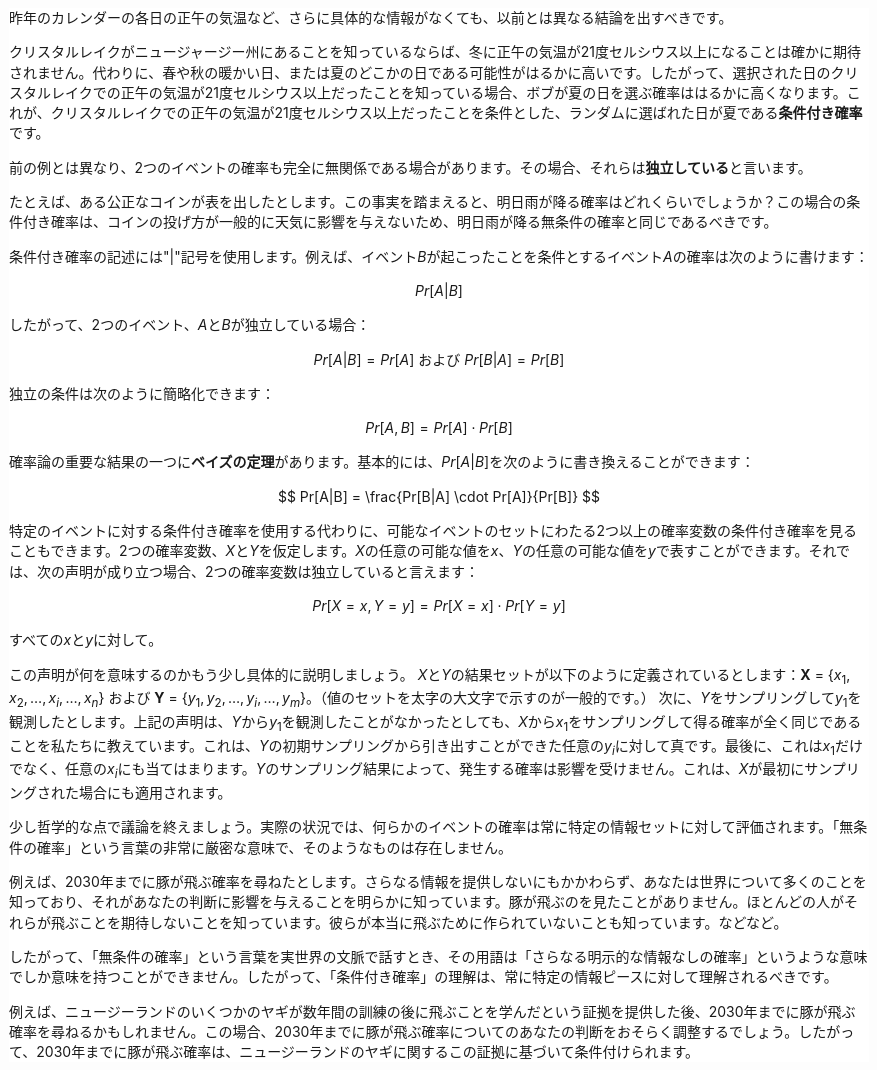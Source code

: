 昨年のカレンダーの各日の正午の気温など、さらに具体的な情報がなくても、以前とは異なる結論を出すべきです。

クリスタルレイクがニュージャージー州にあることを知っているならば、冬に正午の気温が21度セルシウス以上になることは確かに期待されません。代わりに、春や秋の暖かい日、または夏のどこかの日である可能性がはるかに高いです。したがって、選択された日のクリスタルレイクでの正午の気温が21度セルシウス以上だったことを知っている場合、ボブが夏の日を選ぶ確率ははるかに高くなります。これが、クリスタルレイクでの正午の気温が21度セルシウス以上だったことを条件とした、ランダムに選ばれた日が夏である**条件付き確率**です。

前の例とは異なり、2つのイベントの確率も完全に無関係である場合があります。その場合、それらは**独立している**と言います。

たとえば、ある公正なコインが表を出したとします。この事実を踏まえると、明日雨が降る確率はどれくらいでしょうか？この場合の条件付き確率は、コインの投げ方が一般的に天気に影響を与えないため、明日雨が降る無条件の確率と同じであるべきです。

条件付き確率の記述には"|"記号を使用します。例えば、イベント$B$が起こったことを条件とするイベント$A$の確率は次のように書けます：

$$
Pr[A|B]
$$

したがって、2つのイベント、$A$と$B$が独立している場合：

$$
Pr[A|B] = Pr[A] \text{ および } Pr[B|A] = Pr[B]
$$

独立の条件は次のように簡略化できます：

$$
Pr[A, B] = Pr[A] \cdot Pr[B]
$$

確率論の重要な結果の一つに**ベイズの定理**があります。基本的には、$Pr[A|B]$を次のように書き換えることができます：

$$
Pr[A|B] = \frac{Pr[B|A] \cdot Pr[A]}{Pr[B]}
$$

特定のイベントに対する条件付き確率を使用する代わりに、可能なイベントのセットにわたる2つ以上の確率変数の条件付き確率を見ることもできます。2つの確率変数、$X$と$Y$を仮定します。$X$の任意の可能な値を$x$、$Y$の任意の可能な値を$y$で表すことができます。それでは、次の声明が成り立つ場合、2つの確率変数は独立していると言えます：

$$
Pr[X = x, Y = y] = Pr[X = x] \cdot Pr[Y = y]
$$

すべての$x$と$y$に対して。

この声明が何を意味するのかもう少し具体的に説明しましょう。
$X$と$Y$の結果セットが以下のように定義されているとします：**X** = $\{x_1, x_2, \ldots, x_i, \ldots, x_n\}$ および **Y** = $\{y_1, y_2, \ldots, y_i, \ldots, y_m\}$。（値のセットを太字の大文字で示すのが一般的です。）
次に、$Y$をサンプリングして$y_1$を観測したとします。上記の声明は、$Y$から$y_1$を観測したことがなかったとしても、$X$から$x_1$をサンプリングして得る確率が全く同じであることを私たちに教えています。これは、$Y$の初期サンプリングから引き出すことができた任意の$y_i$に対して真です。最後に、これは$x_1$だけでなく、任意の$x_i$にも当てはまります。$Y$のサンプリング結果によって、発生する確率は影響を受けません。これは、$X$が最初にサンプリングされた場合にも適用されます。

少し哲学的な点で議論を終えましょう。実際の状況では、何らかのイベントの確率は常に特定の情報セットに対して評価されます。「無条件の確率」という言葉の非常に厳密な意味で、そのようなものは存在しません。

例えば、2030年までに豚が飛ぶ確率を尋ねたとします。さらなる情報を提供しないにもかかわらず、あなたは世界について多くのことを知っており、それがあなたの判断に影響を与えることを明らかに知っています。豚が飛ぶのを見たことがありません。ほとんどの人がそれらが飛ぶことを期待しないことを知っています。彼らが本当に飛ぶために作られていないことも知っています。などなど。

したがって、「無条件の確率」という言葉を実世界の文脈で話すとき、その用語は「さらなる明示的な情報なしの確率」というような意味でしか意味を持つことができません。したがって、「条件付き確率」の理解は、常に特定の情報ピースに対して理解されるべきです。

例えば、ニュージーランドのいくつかのヤギが数年間の訓練の後に飛ぶことを学んだという証拠を提供した後、2030年までに豚が飛ぶ確率を尋ねるかもしれません。この場合、2030年までに豚が飛ぶ確率についてのあなたの判断をおそらく調整するでしょう。したがって、2030年までに豚が飛ぶ確率は、ニュージーランドのヤギに関するこの証拠に基づいて条件付けられます。
